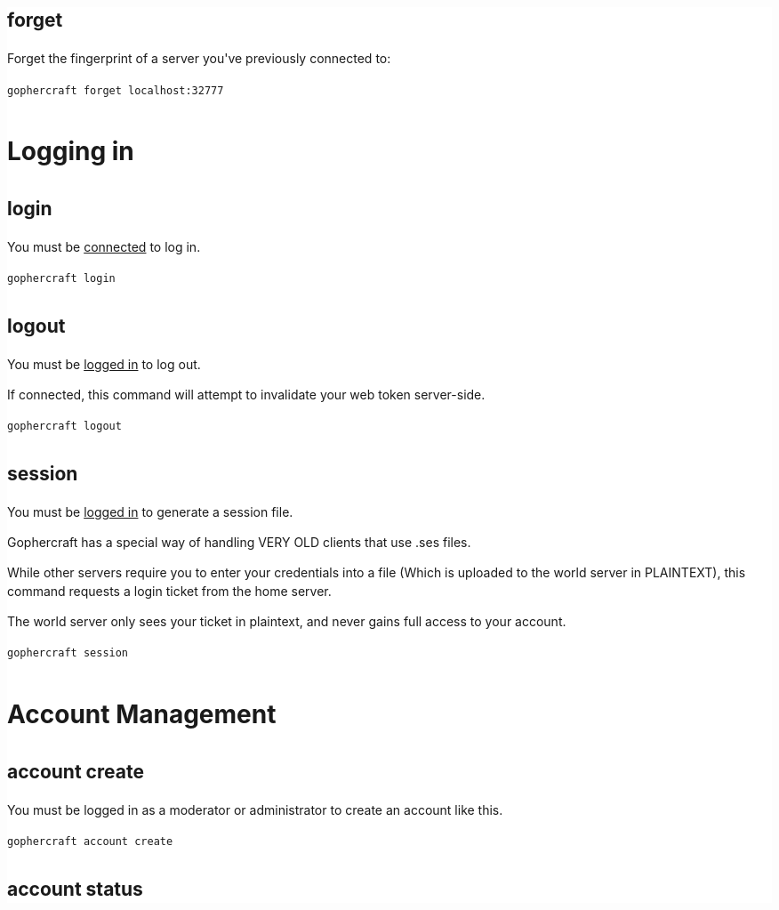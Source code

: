 ## forget

Forget the fingerprint of a server you've previously connected to:

```
gophercraft forget localhost:32777
```

# Logging in

## login

You must be [connected](#connect) to log in.

```bash
gophercraft login
```

## logout

You must be [logged in](#login) to log out.

If connected, this command will attempt to invalidate your web token server-side.

```bash
gophercraft logout
```

## session

You must be [logged in](#login) to generate a session file.

Gophercraft has a special way of handling VERY OLD clients that use .ses files.

While other servers require you to enter your credentials into a file (Which is uploaded to the world server in PLAINTEXT), this command requests a login ticket from the home server.

The world server only sees your ticket in plaintext, and never gains full access to your account.

```bash
gophercraft session
```

# Account Management

## account create

You must be logged in as a moderator or administrator to create an account like this.

```
gophercraft account create
```

## account status
